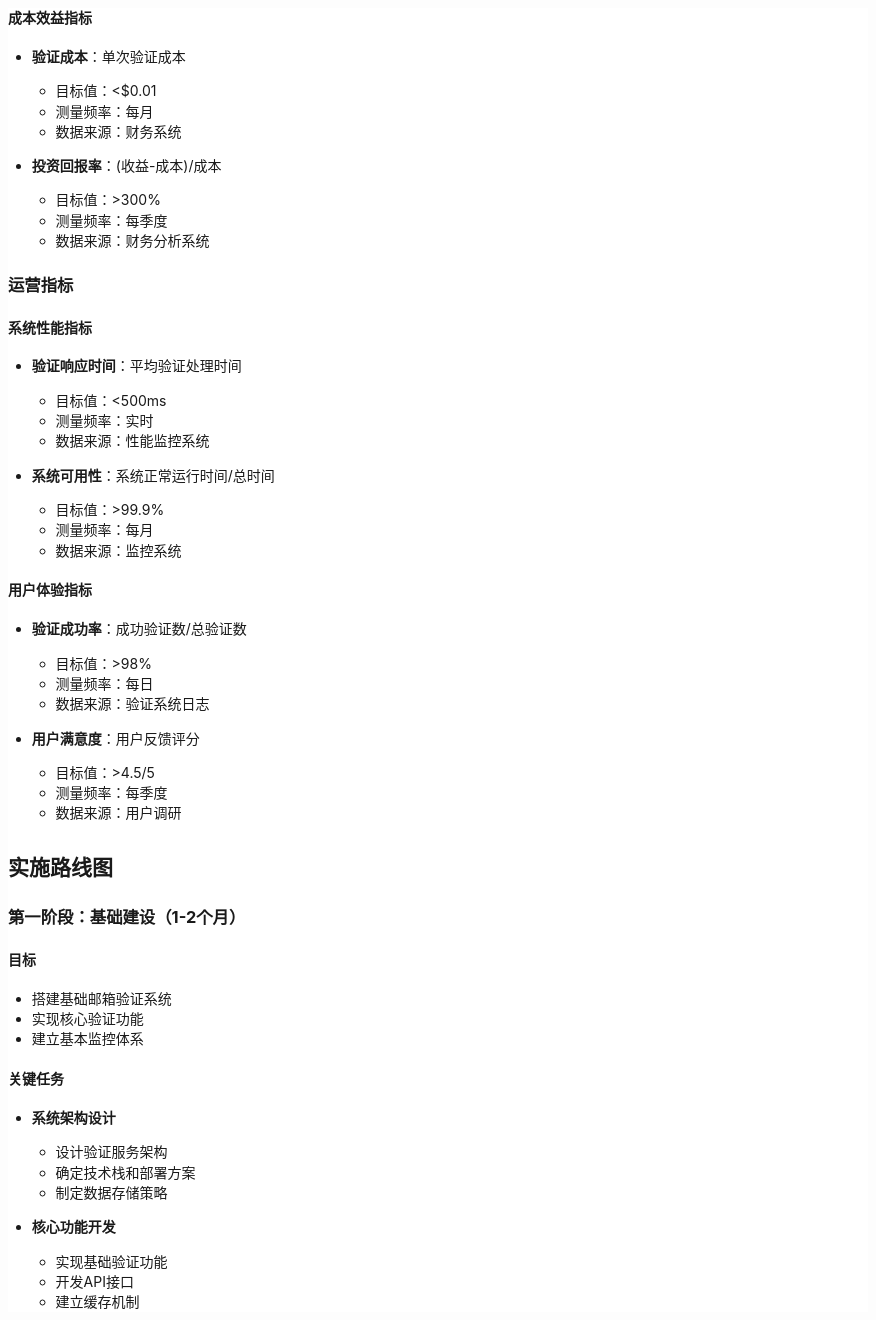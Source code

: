#### 成本效益指标
- **验证成本**：单次验证成本
  - 目标值：<$0.01
  - 测量频率：每月
  - 数据来源：财务系统

- **投资回报率**：(收益-成本)/成本
  - 目标值：>300%
  - 测量频率：每季度
  - 数据来源：财务分析系统

### 运营指标

#### 系统性能指标
- **验证响应时间**：平均验证处理时间
  - 目标值：<500ms
  - 测量频率：实时
  - 数据来源：性能监控系统

- **系统可用性**：系统正常运行时间/总时间
  - 目标值：>99.9%
  - 测量频率：每月
  - 数据来源：监控系统

#### 用户体验指标
- **验证成功率**：成功验证数/总验证数
  - 目标值：>98%
  - 测量频率：每日
  - 数据来源：验证系统日志

- **用户满意度**：用户反馈评分
  - 目标值：>4.5/5
  - 测量频率：每季度
  - 数据来源：用户调研

## 实施路线图

### 第一阶段：基础建设（1-2个月）

#### 目标
- 搭建基础邮箱验证系统
- 实现核心验证功能
- 建立基本监控体系

#### 关键任务
- **系统架构设计**
  - 设计验证服务架构
  - 确定技术栈和部署方案
  - 制定数据存储策略

- **核心功能开发**
  - 实现基础验证功能
  - 开发API接口
  - 建立缓存机制
